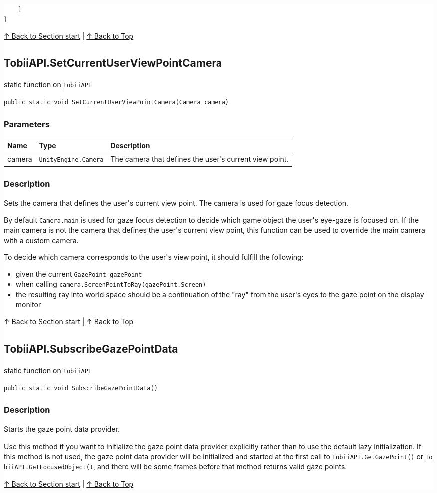```csharp
    }
}
```

[&uarr; Back to Section start](#tobiiapi) | [&uarr; Back to Top](#scripting-api)


## TobiiAPI.SetCurrentUserViewPointCamera

static function on [`TobiiAPI`](#tobiiapi)

`public static void SetCurrentUserViewPointCamera(Camera camera)`

### Parameters

| Name   | Type                 | Description |
| :----- | :------------------- | :---------- |
| camera | `UnityEngine.Camera` | The camera that defines the user's current view point. |

### Description

Sets the camera that defines the user's current view point. The camera is used for gaze focus detection.

By default `Camera.main` is used for gaze focus detection to decide which game object the user's eye-gaze is focused on. If the main camera is not the camera that defines the user's current view point, this function can be used to override the main camera with a custom camera.

To decide which camera corresponds to the user's view point, it should fulfill the following:

- given the current `GazePoint gazePoint`
- when calling `camera.ScreenPointToRay(gazePoint.Screen)`
- the resulting ray into world space should be a continuation of the "ray" from the user's eyes to the gaze point on the  display monitor

[&uarr; Back to Section start](#tobiiapi) | [&uarr; Back to Top](#scripting-api)


## TobiiAPI.SubscribeGazePointData

static function on [`TobiiAPI`](#tobiiapi)

`public static void SubscribeGazePointData()`

### Description

Starts the gaze point data provider.

Use this method if you want to initialize the gaze point data provider explicitly rather than to use the default lazy initialization. If this method is not used, the gaze point data provider will be initialized and started at the first call to [`TobiiAPI.GetGazePoint()`](#tobiiapigetgazepoint) or [`TobiiAPI.GetFocusedObject()`](#tobiiapigetfocusedobject), and there will be some frames before that method returns valid gaze points.

[&uarr; Back to Section start](#tobiiapi) | [&uarr; Back to Top](#scripting-api)
